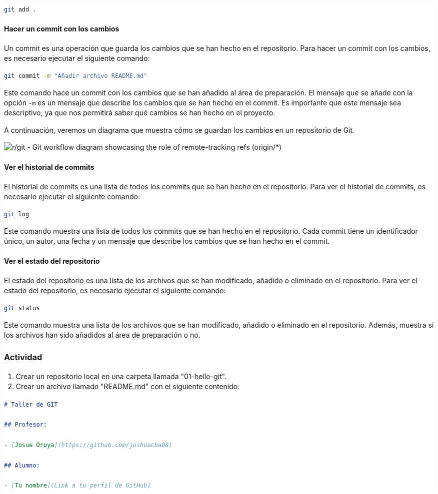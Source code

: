 ```bash
git add .
```

#### Hacer un commit con los cambios

Un commit es una operación que guarda los cambios que se han hecho en el repositorio. Para hacer un commit con los cambios, es necesario ejecutar el siguiente comando:

```bash
git commit -m "Añadir archivo README.md"
```

Este comando hace un commit con los cambios que se han añadido al área de preparación. El mensaje que se añade con la opción `-m` es un mensaje que describe los cambios que se han hecho en el commit. Es importante que este mensaje sea descriptivo, ya que nos permitirá saber qué cambios se han hecho en el proyecto.

A continuación, veremos un diagrama que muestra cómo se guardan los cambios en un repositorio de Git.

![r/git - Git workflow diagram showcasing the role of remote-tracking refs (origin/*)](https://preview.redd.it/nm1w0gnf2zh11.png?width=960&crop=smart&auto=webp&s=7614ee78c39285ee1d157c97ebb545430c030cb0)

#### Ver el historial de commits

El historial de commits es una lista de todos los commits que se han hecho en el repositorio. Para ver el historial de commits, es necesario ejecutar el siguiente comando:

```bash
git log
```

Este comando muestra una lista de todos los commits que se han hecho en el repositorio. Cada commit tiene un identificador único, un autor, una fecha y un mensaje que describe los cambios que se han hecho en el commit.

#### Ver el estado del repositorio

El estado del repositorio es una lista de los archivos que se han modificado, añadido o eliminado en el repositorio. Para ver el estado del repositorio, es necesario ejecutar el siguiente comando:

```bash
git status
```

Este comando muestra una lista de los archivos que se han modificado, añadido o eliminado en el repositorio. Además, muestra si los archivos han sido añadidos al área de preparación o no.

### Actividad

1. Crear un repositorio local en una carpeta llamada "01-hello-git".
2. Crear un archivo llamado "README.md" con el siguiente contenido:

```markdown
# Taller de GIT

## Profesor:

- [Josue Oroya](https://github.com/joshuacba08)

## Alumno:

- [Tu nombre](Link a tu perfil de GitHub)
```
